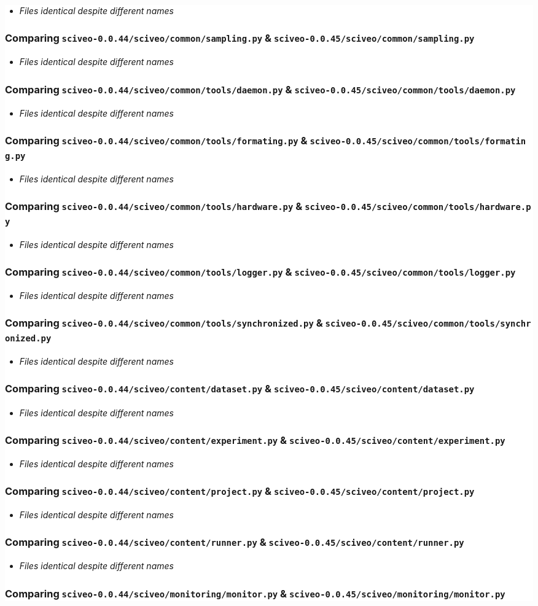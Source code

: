  * *Files identical despite different names*

### Comparing `sciveo-0.0.44/sciveo/common/sampling.py` & `sciveo-0.0.45/sciveo/common/sampling.py`

 * *Files identical despite different names*

### Comparing `sciveo-0.0.44/sciveo/common/tools/daemon.py` & `sciveo-0.0.45/sciveo/common/tools/daemon.py`

 * *Files identical despite different names*

### Comparing `sciveo-0.0.44/sciveo/common/tools/formating.py` & `sciveo-0.0.45/sciveo/common/tools/formating.py`

 * *Files identical despite different names*

### Comparing `sciveo-0.0.44/sciveo/common/tools/hardware.py` & `sciveo-0.0.45/sciveo/common/tools/hardware.py`

 * *Files identical despite different names*

### Comparing `sciveo-0.0.44/sciveo/common/tools/logger.py` & `sciveo-0.0.45/sciveo/common/tools/logger.py`

 * *Files identical despite different names*

### Comparing `sciveo-0.0.44/sciveo/common/tools/synchronized.py` & `sciveo-0.0.45/sciveo/common/tools/synchronized.py`

 * *Files identical despite different names*

### Comparing `sciveo-0.0.44/sciveo/content/dataset.py` & `sciveo-0.0.45/sciveo/content/dataset.py`

 * *Files identical despite different names*

### Comparing `sciveo-0.0.44/sciveo/content/experiment.py` & `sciveo-0.0.45/sciveo/content/experiment.py`

 * *Files identical despite different names*

### Comparing `sciveo-0.0.44/sciveo/content/project.py` & `sciveo-0.0.45/sciveo/content/project.py`

 * *Files identical despite different names*

### Comparing `sciveo-0.0.44/sciveo/content/runner.py` & `sciveo-0.0.45/sciveo/content/runner.py`

 * *Files identical despite different names*

### Comparing `sciveo-0.0.44/sciveo/monitoring/monitor.py` & `sciveo-0.0.45/sciveo/monitoring/monitor.py`
